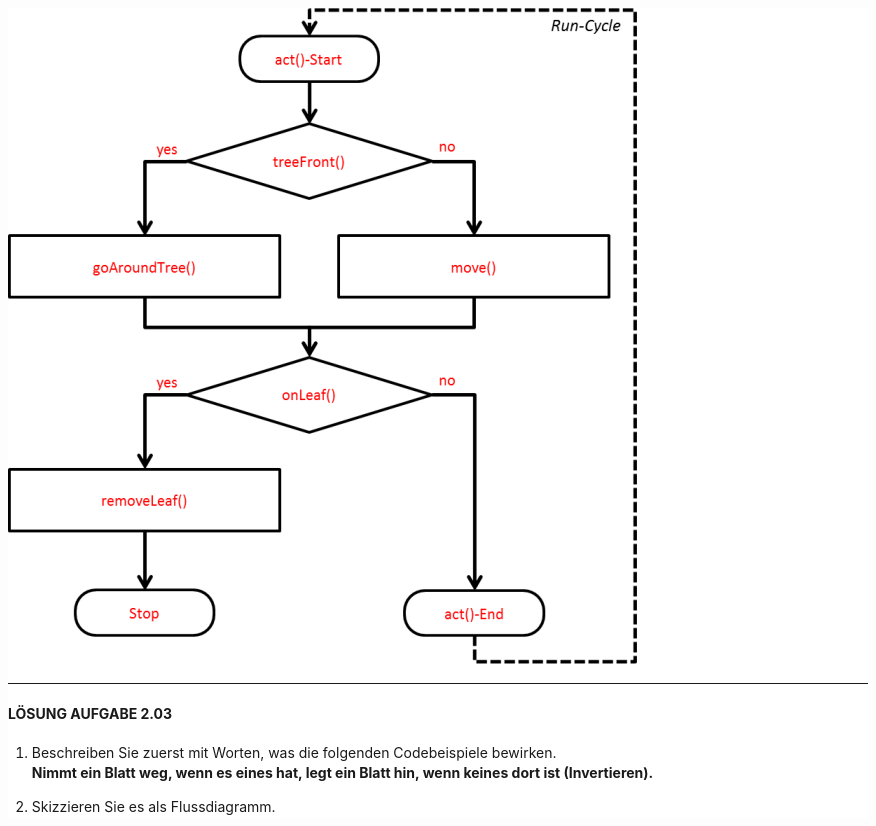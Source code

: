 ![TASK 2.02 - Solution](/assets/library/greenfoot-kara/chapter2/task02-solution.png)


***

#### <i class="fa fa-check-square-o"></i> LÖSUNG AUFGABE 2.03

<div class="alpha-list hidden"></div>

1. Beschreiben Sie zuerst mit Worten, was die folgenden Codebeispiele bewirken.    
  **Nimmt ein Blatt weg, wenn es eines hat, legt ein Blatt hin, wenn keines dort ist (Invertieren).**

2. Skizzieren Sie es als Flussdiagramm.
